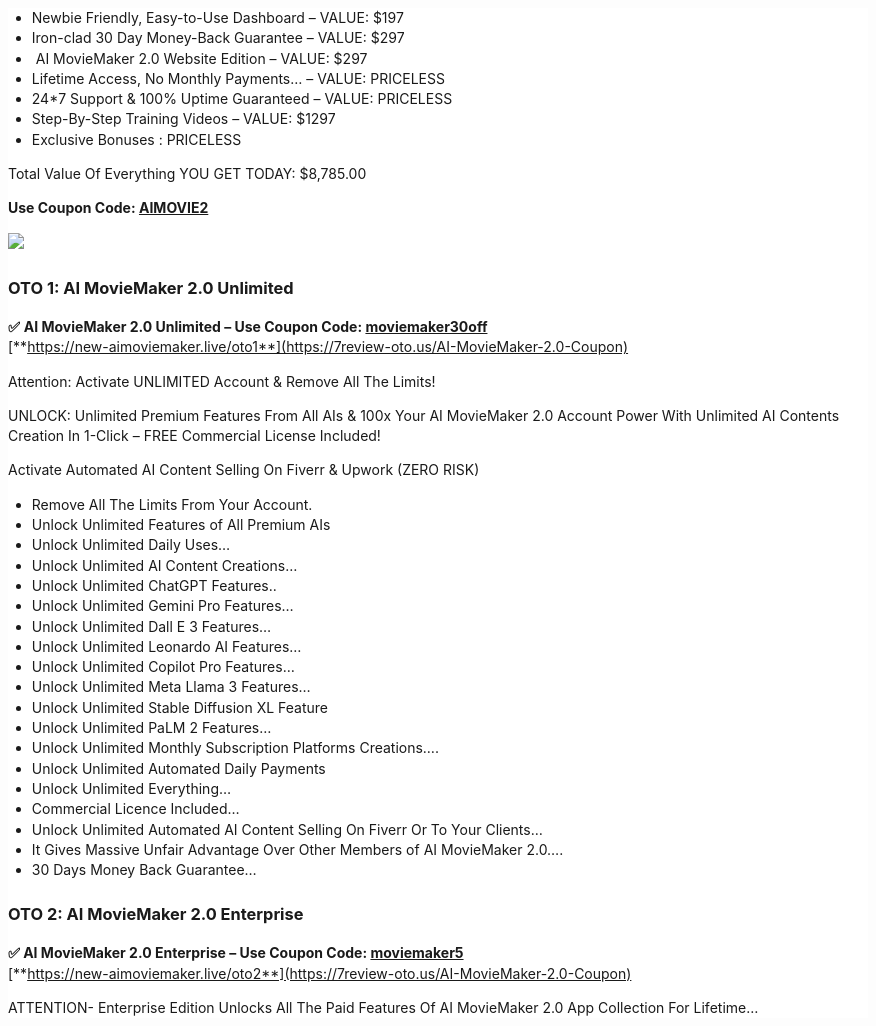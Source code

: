 *   Newbie Friendly, Easy-to-Use Dashboard – VALUE: $197
*   Iron-clad 30 Day Money-Back Guarantee – VALUE: $297
*    AI MovieMaker 2.0 Website Edition – VALUE: $297
*   Lifetime Access, No Monthly Payments… – VALUE: PRICELESS
*   24\*7 Support & 100% Uptime Guaranteed – VALUE: PRICELESS
*   Step-By-Step Training Videos – VALUE: $1297
*   Exclusive Bonuses : PRICELESS

Total Value Of Everything YOU GET TODAY: $8,785.00

**Use Coupon Code: [AIMOVIE2](https://7review-oto.us/AI-MovieMaker-2.0-Coupon)**

[![](https://4u-review.com/wp-content/uploads/2021/07/Coupon-8.png)](https://7review-oto.us/AI-MovieMaker-2.0-Coupon)

### **OTO 1: AI MovieMaker 2.0 Unlimited**

**✅** **AI MovieMaker 2.0 Unlimited – Use Coupon Code: [moviemaker30off](https://7review-oto.us/AI-MovieMaker-2.0-Coupon)**  
[**https://new-aimoviemaker.live/oto1**](https://7review-oto.us/AI-MovieMaker-2.0-Coupon)

Attention: Activate UNLIMITED Account & Remove All The Limits!

UNLOCK: Unlimited Premium Features From All AIs & 100x Your AI MovieMaker 2.0 Account Power With Unlimited AI Contents Creation In 1-Click – FREE Commercial License Included!

Activate Automated AI Content Selling On Fiverr & Upwork (ZERO RISK)

*   Remove All The Limits From Your Account.
*   Unlock Unlimited Features of All Premium AIs
*   Unlock Unlimited Daily Uses…
*   Unlock Unlimited AI Content Creations…
*   Unlock Unlimited ChatGPT Features..
*   Unlock Unlimited Gemini Pro Features…
*   Unlock Unlimited Dall E 3 Features…
*   Unlock Unlimited Leonardo AI Features…
*   Unlock Unlimited Copilot Pro Features…
*   Unlock Unlimited Meta Llama 3 Features…
*   Unlock Unlimited Stable Diffusion XL Feature
*   Unlock Unlimited PaLM 2 Features…
*   Unlock Unlimited Monthly Subscription Platforms Creations….
*   Unlock Unlimited Automated Daily Payments
*   Unlock Unlimited Everything…
*   Commercial Licence Included…
*   Unlock Unlimited Automated AI Content Selling On Fiverr Or To Your Clients…
*   It Gives Massive Unfair Advantage Over Other Members of AI MovieMaker 2.0….
*   30 Days Money Back Guarantee…

### **OTO 2: AI MovieMaker 2.0 Enterprise**

**✅ AI MovieMaker 2.0 Enterprise – Use Coupon Code: [moviemaker5](https://7review-oto.us/AI-MovieMaker-2.0-Coupon)**  
[**https://new-aimoviemaker.live/oto2**](https://7review-oto.us/AI-MovieMaker-2.0-Coupon)

ATTENTION- Enterprise Edition Unlocks All The Paid Features Of AI MovieMaker 2.0 App Collection For Lifetime…
